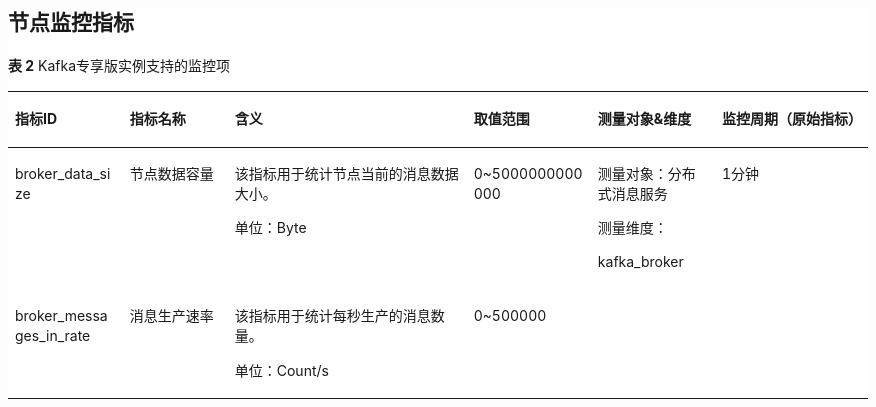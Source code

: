 ## 节点监控指标<a name="section7621120183116"></a>

**表 2**  Kafka专享版实例支持的监控项

<a name="table2063613572310"></a>
<table><thead align="left"><tr id="row26371571436"><th class="cellrowborder" valign="top" width="13.331333133313331%" id="mcps1.2.7.1.1"><p id="p186371657537"><a name="p186371657537"></a><a name="p186371657537"></a>指标ID</p>
</th>
<th class="cellrowborder" valign="top" width="12.221222122212222%" id="mcps1.2.7.1.2"><p id="p763719571339"><a name="p763719571339"></a><a name="p763719571339"></a>指标名称</p>
</th>
<th class="cellrowborder" valign="top" width="27.78277827782778%" id="mcps1.2.7.1.3"><p id="p1763710579315"><a name="p1763710579315"></a><a name="p1763710579315"></a>含义</p>
</th>
<th class="cellrowborder" valign="top" width="14.441444144414442%" id="mcps1.2.7.1.4"><p id="p1263785713317"><a name="p1263785713317"></a><a name="p1263785713317"></a>取值范围</p>
</th>
<th class="cellrowborder" valign="top" width="14.441444144414442%" id="mcps1.2.7.1.5"><p id="p863775715320"><a name="p863775715320"></a><a name="p863775715320"></a>测量对象&amp;维度</p>
</th>
<th class="cellrowborder" valign="top" width="17.781778177817785%" id="mcps1.2.7.1.6"><p id="p1563785713310"><a name="p1563785713310"></a><a name="p1563785713310"></a>监控周期（原始指标）</p>
</th>
</tr>
</thead>
<tbody><tr id="row6120133216139"><td class="cellrowborder" valign="top" width="13.331333133313331%" headers="mcps1.2.7.1.1 "><p id="p563995716313"><a name="p563995716313"></a><a name="p563995716313"></a>broker_data_size</p>
</td>
<td class="cellrowborder" valign="top" width="12.221222122212222%" headers="mcps1.2.7.1.2 "><p id="p16390571738"><a name="p16390571738"></a><a name="p16390571738"></a>节点数据容量</p>
</td>
<td class="cellrowborder" valign="top" width="27.78277827782778%" headers="mcps1.2.7.1.3 "><p id="p16391572036"><a name="p16391572036"></a><a name="p16391572036"></a>该指标用于统计节点当前的消息数据大小。</p>
<p id="p126397571431"><a name="p126397571431"></a><a name="p126397571431"></a>单位：Byte</p>
</td>
<td class="cellrowborder" valign="top" width="14.441444144414442%" headers="mcps1.2.7.1.4 "><p id="p6639125719316"><a name="p6639125719316"></a><a name="p6639125719316"></a>0~5000000000000</p>
</td>
<td class="cellrowborder" valign="top" width="14.441444144414442%" headers="mcps1.2.7.1.5 "><p id="p1639457333"><a name="p1639457333"></a><a name="p1639457333"></a>测量对象：分布式消息服务</p>
<p id="p136391757135"><a name="p136391757135"></a><a name="p136391757135"></a>测量维度：</p>
<p id="p14639057737"><a name="p14639057737"></a><a name="p14639057737"></a>kafka_broker</p>
</td>
<td class="cellrowborder" valign="top" width="17.781778177817785%" headers="mcps1.2.7.1.6 "><p id="p106391457837"><a name="p106391457837"></a><a name="p106391457837"></a>1分钟</p>
</td>
</tr>
<tr id="row74115301317"><td class="cellrowborder" valign="top" width="13.331333133313331%" headers="mcps1.2.7.1.1 "><p id="p064019571231"><a name="p064019571231"></a><a name="p064019571231"></a>broker_messages_in_rate</p>
</td>
<td class="cellrowborder" valign="top" width="12.221222122212222%" headers="mcps1.2.7.1.2 "><p id="p116401557237"><a name="p116401557237"></a><a name="p116401557237"></a>消息生产速率</p>
</td>
<td class="cellrowborder" valign="top" width="27.78277827782778%" headers="mcps1.2.7.1.3 "><p id="p136402574319"><a name="p136402574319"></a><a name="p136402574319"></a>该指标用于统计每秒生产的消息数量。</p>
<p id="p96409570314"><a name="p96409570314"></a><a name="p96409570314"></a>单位：Count/s</p>
</td>
<td class="cellrowborder" valign="top" width="14.441444144414442%" headers="mcps1.2.7.1.4 "><p id="p19640175714312"><a name="p19640175714312"></a><a name="p19640175714312"></a>0~500000</p>
</td>